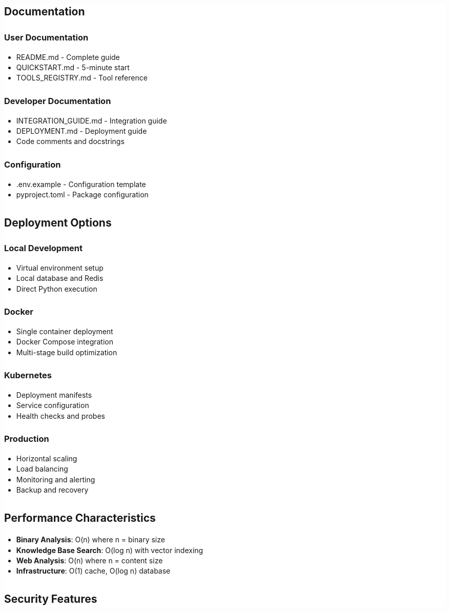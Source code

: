 ## Documentation

### User Documentation
- README.md - Complete guide
- QUICKSTART.md - 5-minute start
- TOOLS_REGISTRY.md - Tool reference

### Developer Documentation
- INTEGRATION_GUIDE.md - Integration guide
- DEPLOYMENT.md - Deployment guide
- Code comments and docstrings

### Configuration
- .env.example - Configuration template
- pyproject.toml - Package configuration

## Deployment Options

### Local Development
- Virtual environment setup
- Local database and Redis
- Direct Python execution

### Docker
- Single container deployment
- Docker Compose integration
- Multi-stage build optimization

### Kubernetes
- Deployment manifests
- Service configuration
- Health checks and probes

### Production
- Horizontal scaling
- Load balancing
- Monitoring and alerting
- Backup and recovery

## Performance Characteristics

- **Binary Analysis**: O(n) where n = binary size
- **Knowledge Base Search**: O(log n) with vector indexing
- **Web Analysis**: O(n) where n = content size
- **Infrastructure**: O(1) cache, O(log n) database

## Security Features
